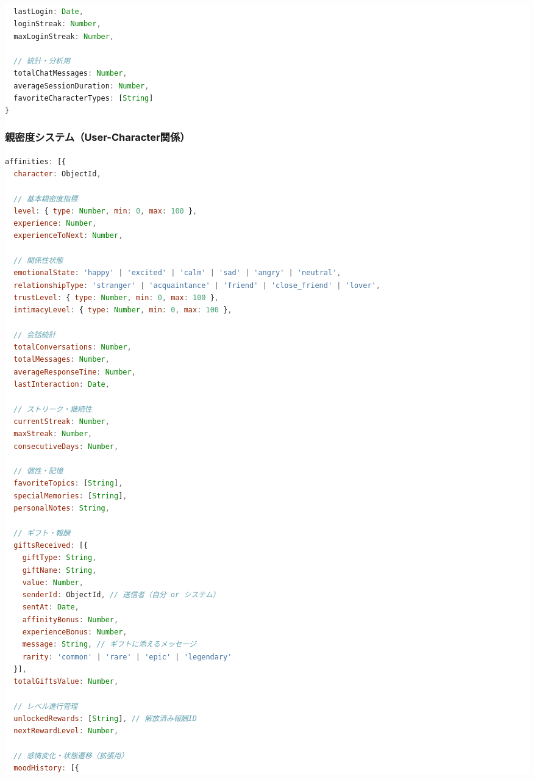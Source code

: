 ```javascript
  lastLogin: Date,
  loginStreak: Number,
  maxLoginStreak: Number,
  
  // 統計・分析用
  totalChatMessages: Number,
  averageSessionDuration: Number,
  favoriteCharacterTypes: [String]
}
```

### 親密度システム（User-Character関係）
```javascript
affinities: [{
  character: ObjectId,
  
  // 基本親密度指標
  level: { type: Number, min: 0, max: 100 },
  experience: Number,
  experienceToNext: Number,
  
  // 関係性状態
  emotionalState: 'happy' | 'excited' | 'calm' | 'sad' | 'angry' | 'neutral',
  relationshipType: 'stranger' | 'acquaintance' | 'friend' | 'close_friend' | 'lover',
  trustLevel: { type: Number, min: 0, max: 100 },
  intimacyLevel: { type: Number, min: 0, max: 100 },
  
  // 会話統計
  totalConversations: Number,
  totalMessages: Number,
  averageResponseTime: Number,
  lastInteraction: Date,
  
  // ストリーク・継続性
  currentStreak: Number,
  maxStreak: Number,
  consecutiveDays: Number,
  
  // 個性・記憶
  favoriteTopics: [String],
  specialMemories: [String],
  personalNotes: String,
  
  // ギフト・報酬
  giftsReceived: [{
    giftType: String,
    giftName: String,
    value: Number,
    senderId: ObjectId, // 送信者（自分 or システム）
    sentAt: Date,
    affinityBonus: Number,
    experienceBonus: Number,
    message: String, // ギフトに添えるメッセージ
    rarity: 'common' | 'rare' | 'epic' | 'legendary'
  }],
  totalGiftsValue: Number,
  
  // レベル進行管理
  unlockedRewards: [String], // 解放済み報酬ID
  nextRewardLevel: Number,
  
  // 感情変化・状態遷移（拡張用）
  moodHistory: [{
```